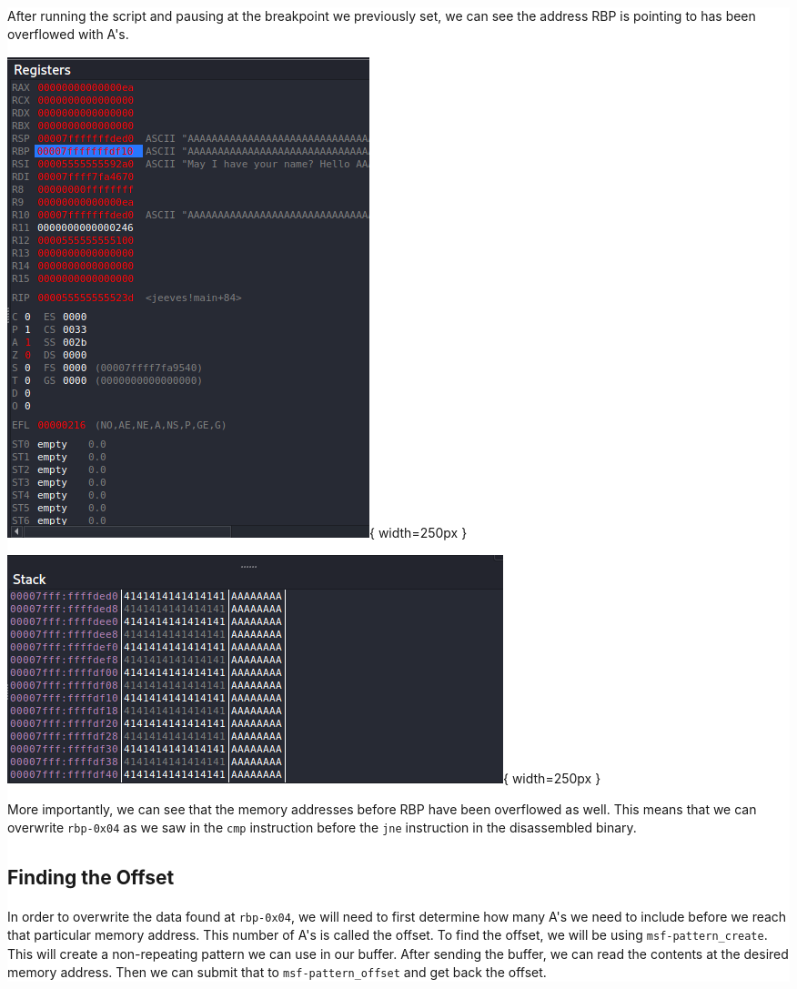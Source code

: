 After running the script and pausing at the breakpoint we previously set, we can see the address RBP is pointing to has been overflowed with A's. 

![](images/Pasted%20image%2020210922192317.png){ width=250px }



![](images/Pasted%20image%2020210922192330.png){ width=250px }

More importantly, we can see that the memory addresses before RBP have been overflowed as well. This means that we can overwrite `rbp-0x04` as we saw in the `cmp` instruction before the `jne` instruction in the disassembled binary. 

## Finding the Offset
In order to overwrite the data found at `rbp-0x04`, we will need to first determine how many A's we need to include before we reach that particular memory address. This number of A's is called the offset. To find the offset, we will be using `msf-pattern_create`. This will create a non-repeating pattern we can use in our buffer. After sending the buffer, we can read the contents at the desired memory address. Then we can submit that to `msf-pattern_offset` and get back the offset. 
